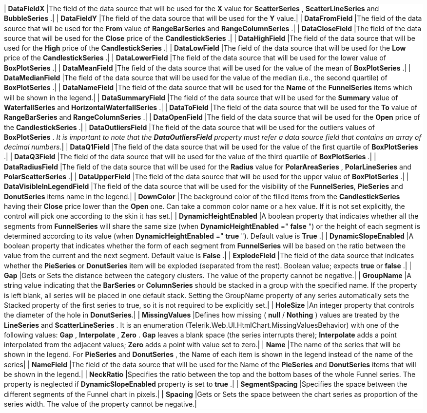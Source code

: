 | **DataFieldX** |The field of the data source that will be used for the **X** value for **ScatterSeries** , **ScatterLineSeries** and **BubbleSeries** .|
| **DataFieldY** |The field of the data source that will be used for the **Y** value.|
| **DataFromField** |The field of the data source that will be used for the **From** value of **RangeBarSeries** and **RangeColumnSeries** .|
| **DataCloseField** |The field of the data source that will be used for the **Close** price of the **CandlestickSeries** .|
| **DataHighField** |The field of the data source that will be used for the **High** price of the **CandlestickSeries** .|
| **DataLowField** |The field of the data source that will be used for the **Low** price of the **CandlestickSeries** .|
| **DataLowerField** |The field of the data source that will be used for the lower value of **BoxPlotSeries** .|
| **DataMeanField** |The field of the data source that will be used for the value of the mean of **BoxPlotSeries** .|
| **DataMedianField** |The field of the data source that will be used for the value of the median (i.e., the second quartile) of **BoxPlotSeries** .|
| **DataNameField** |The field of the data source that will be used for the **Name** of the **FunnelSeries** items which will be shown in the legend.|
| **DataSummaryField** |The field of the data source that will be used for the **Summary** value of **WaterfallSeries** and **HorizontalWaterfallSeries** .|
| **DataToField** |The field of the data source that will be used for the **To** value of **RangeBarSeries** and **RangeColumnSeries** .|
| **DataOpenField** |The field of the data source that will be used for the **Open** price of the **CandlestickSeries** .|
| **DataOutliersField** |The field of the data source that will be used for the outliers values of **BoxPlotSeries** . *It is important to note that the __DataOutliersField__ property must refer a data source field that contains an array of decimal numbers.*|
| **DataQ1Field** |The field of the data source that will be used for the value of the first quartile of **BoxPlotSeries** .|
| **DataQ3Field** |The field of the data source that will be used for the value of the third quartile of **BoxPlotSeries** .|
| **DataRadiusField** |The field of the data source that will be used for the **Radius** value for **PolarAreaSeries** , **PolarLineSeries** and **PolarScatterSeries** .|
| **DataUpperField** |The field of the data source that will be used for the upper value of **BoxPlotSeries** .|
| **DataVisibleInLegendField** |The field of the data source that will be used for the visibility of the **FunnelSeries**, **PieSeries** and **DonutSeries** items name in the legend.|
| **DownColor** |The background color of the filled items from the **CandlestickSeries** having their **Close** price lower than the **Open** one. Can take a common color name or a hex value. If it is not set explicitly, the control will pick one according to the skin it has set.|
| **DynamicHeightEnabled** |A boolean property that indicates whether all the segments from **FunnelSeries** will share the same size (when **DynamicHeightEnabled** =" **false** ") or the height of each segment is determined according to its value (when **DynamicHeightEnabled** =" **true** "). Default value is **True** .|
| **DynamicSlopeEnabled** |A boolean property that indicates whether the form of each segment from **FunnelSeries** will be based on the ratio between the value from the current and the next segment. Default value is **False** .|
| **ExplodeField** |The field of the data source that indicates whether the **PieSeries** or **DonutSeries** item will be exploded (separated from the rest). Boolean value; expects **true** or **false** .|
| **Gap** |Gets or Sets the distance between the category clusters. The value of the property cannot be negative.|
| **GroupName** |A string value indicating that the **BarSeries** or **ColumnSeries** should be stacked in a group with the specified name. If the property is left blank, all series will be placed in one default stack. Setting the GroupName property of any series automatically sets the Stacked property of the first series to true, so it is not required to be explicitly set.|
| **HoleSize** |An integer property that controls the diameter of the hole in **DonutSeries**.|
| **MissingValues** |Defines how missing ( **null** / **Nothing** ) values are treated by the **LineSeries** and **ScatterLineSeries** . It is an enumeration (Telerik.Web.UI.HtmlChart.MissingValuesBehavior) with one of the following values: **Gap** , **Interpolate** , **Zero** . **Gap** leaves a blank space (the series interrupts there); **Interpolate** adds a point interpolated from the adjacent values; **Zero** adds a point with value set to zero.|
| **Name** |The name of the series that will be shown in the legend. For **PieSeries** and **DonutSeries** , the Name of each item is shown in the legend instead of the name of the series|
| **NameField** |The field of the data source that will be used for the Name of the **PieSeries** and **DonutSeries** items that will be shown in the legend.|
| **NeckRatio** |Specifies the ratio between the top and the bottom bases of the whole Funnel series. The property is neglected if **DynamicSlopeEnabled** property is set to **true** .|
| **SegmentSpacing** |Specifies the space between the different segments of the Funnel chart in pixels.|
| **Spacing** |Gets or Sets the space between the chart series as proportion of the series width. The value of the property cannot be negative.|